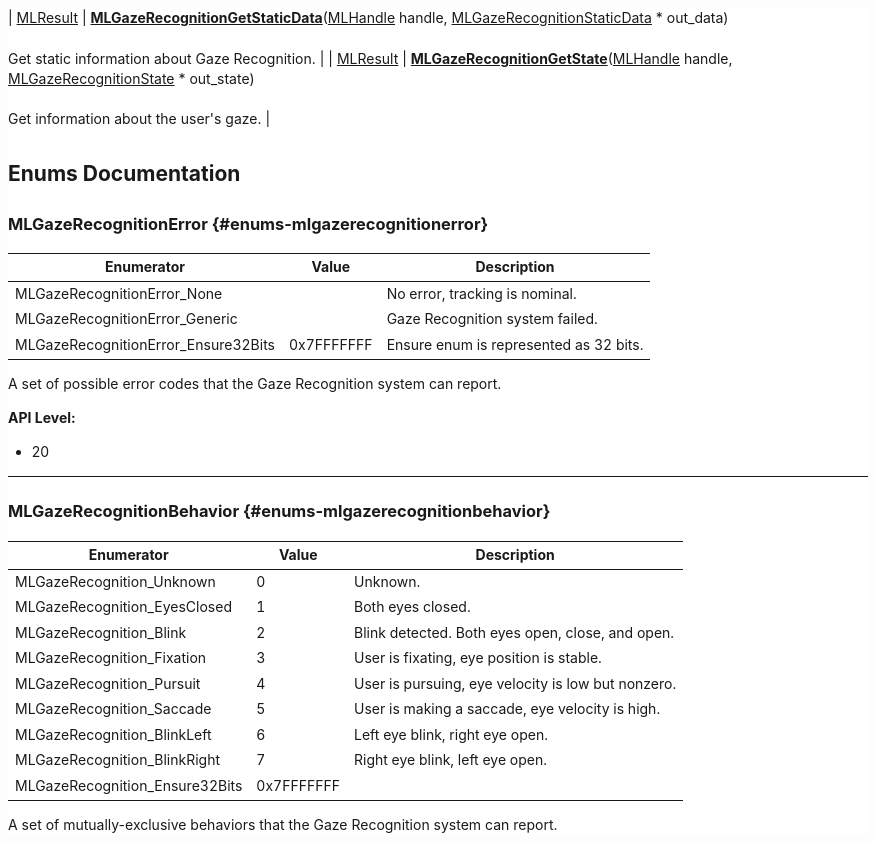 | [MLResult](/api-ref/api/Modules/group___platform/group___platform.md#int32-t-mlresult) | **[MLGazeRecognitionGetStaticData](/api-ref/api/Modules/group___gaze_recognition/group___gaze_recognition.md#mlresult-mlgazerecognitiongetstaticdata)**([MLHandle](/api-ref/api/Modules/group___platform/group___platform.md#uint64-t-mlhandle) handle, [MLGazeRecognitionStaticData](/api-ref/api/Modules/group___gaze_recognition/struct_m_l_gaze_recognition_static_data.md) * out_data)<br></br>Get static information about Gaze Recognition.  |
| [MLResult](/api-ref/api/Modules/group___platform/group___platform.md#int32-t-mlresult) | **[MLGazeRecognitionGetState](/api-ref/api/Modules/group___gaze_recognition/group___gaze_recognition.md#mlresult-mlgazerecognitiongetstate)**([MLHandle](/api-ref/api/Modules/group___platform/group___platform.md#uint64-t-mlhandle) handle, [MLGazeRecognitionState](/api-ref/api/Modules/group___gaze_recognition/struct_m_l_gaze_recognition_state.md) * out_state)<br></br>Get information about the user's gaze.  |

## Enums Documentation

### MLGazeRecognitionError {#enums-mlgazerecognitionerror}

| Enumerator | Value | Description |
| ---------- | ----- | ----------- |
| MLGazeRecognitionError_None | | No error, tracking is nominal. |
| MLGazeRecognitionError_Generic | | Gaze Recognition system failed. |
| MLGazeRecognitionError_Ensure32Bits |  0x7FFFFFFF| Ensure enum is represented as 32 bits. |



A set of possible error codes that the Gaze Recognition system can report. 




**API Level:**
  * 20




-----------

### MLGazeRecognitionBehavior {#enums-mlgazerecognitionbehavior}

| Enumerator | Value | Description |
| ---------- | ----- | ----------- |
| MLGazeRecognition_Unknown |  0| Unknown. |
| MLGazeRecognition_EyesClosed |  1| Both eyes closed. |
| MLGazeRecognition_Blink |  2| Blink detected. Both eyes open, close, and open. |
| MLGazeRecognition_Fixation |  3| User is fixating, eye position is stable. |
| MLGazeRecognition_Pursuit |  4| User is pursuing, eye velocity is low but nonzero. |
| MLGazeRecognition_Saccade |  5| User is making a saccade, eye velocity is high. |
| MLGazeRecognition_BlinkLeft |  6| Left eye blink, right eye open. |
| MLGazeRecognition_BlinkRight |  7| Right eye blink, left eye open. |
| MLGazeRecognition_Ensure32Bits |  0x7FFFFFFF| |



A set of mutually-exclusive behaviors that the Gaze Recognition system can report. 

